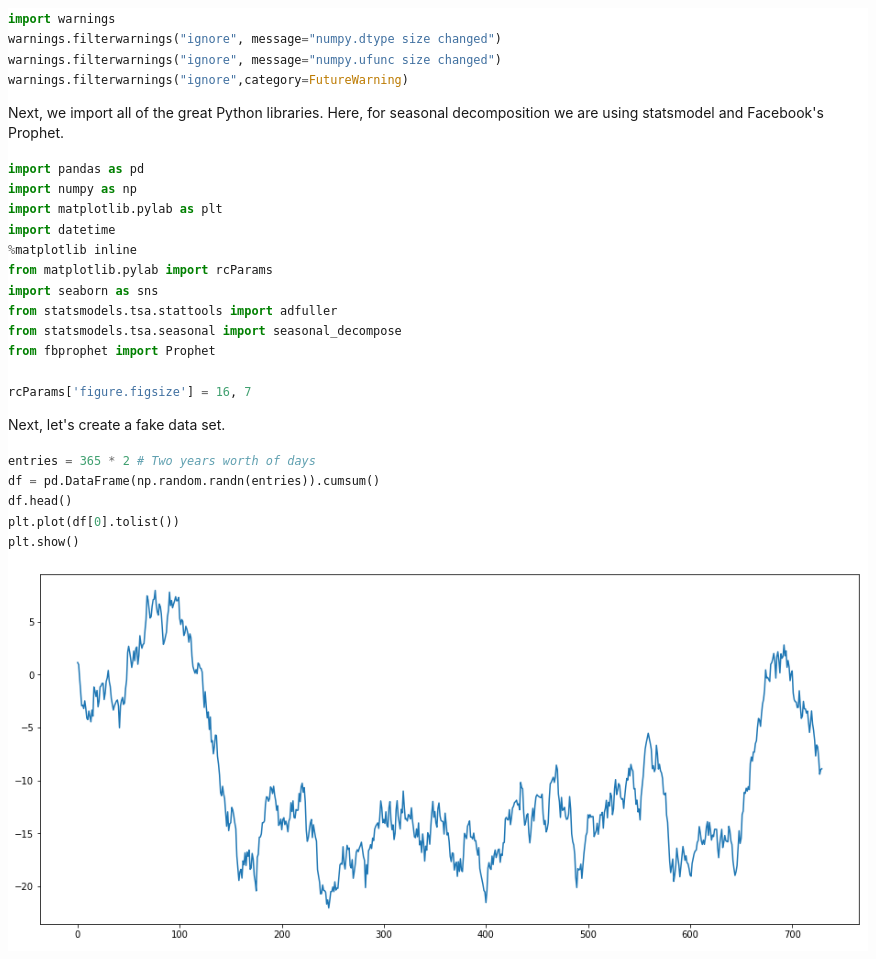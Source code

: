
```python
import warnings
warnings.filterwarnings("ignore", message="numpy.dtype size changed")
warnings.filterwarnings("ignore", message="numpy.ufunc size changed")
warnings.filterwarnings("ignore",category=FutureWarning)
```

Next, we import all of the great Python libraries. Here, for seasonal decomposition we are using statsmodel and Facebook's Prophet.


```python
import pandas as pd
import numpy as np
import matplotlib.pylab as plt
import datetime
%matplotlib inline
from matplotlib.pylab import rcParams
import seaborn as sns
from statsmodels.tsa.stattools import adfuller
from statsmodels.tsa.seasonal import seasonal_decompose
from fbprophet import Prophet

rcParams['figure.figsize'] = 16, 7
```

Next, let's create a fake data set.


```python
entries = 365 * 2 # Two years worth of days
df = pd.DataFrame(np.random.randn(entries)).cumsum()
df.head()
plt.plot(df[0].tolist())
plt.show()
```


![png](assets/assets20180805/output_7_0.png)
